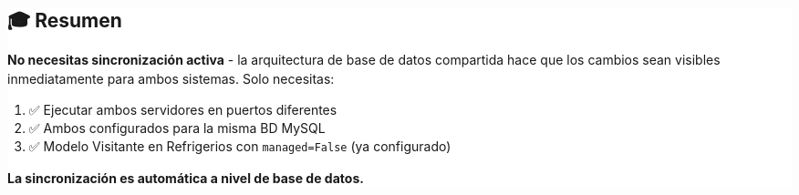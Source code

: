 
## 🎓 Resumen

**No necesitas sincronización activa** - la arquitectura de base de datos compartida hace que los cambios sean visibles inmediatamente para ambos sistemas. Solo necesitas:

1. ✅ Ejecutar ambos servidores en puertos diferentes
2. ✅ Ambos configurados para la misma BD MySQL
3. ✅ Modelo Visitante en Refrigerios con `managed=False` (ya configurado)

**La sincronización es automática a nivel de base de datos.**
